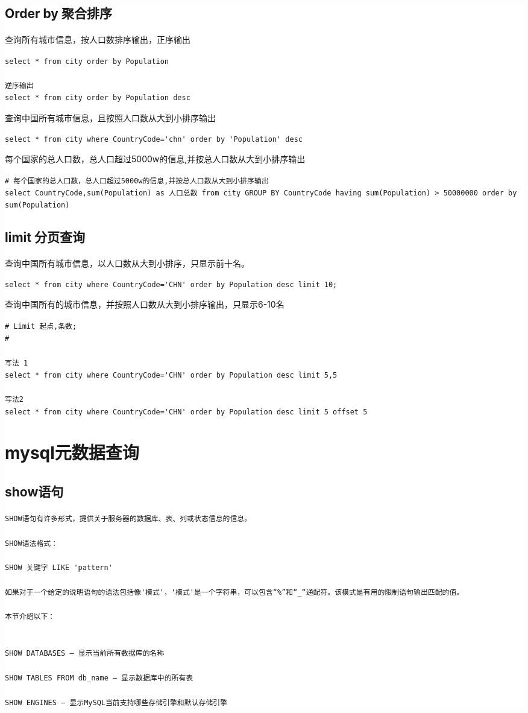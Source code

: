 ## Order by 聚合排序

查询所有城市信息，按人口数排序输出，正序输出

```
select * from city order by Population

逆序输出
select * from city order by Population desc
```

查询中国所有城市信息，且按照人口数从大到小排序输出

```
select * from city where CountryCode='chn' order by 'Population' desc
```

每个国家的总人口数，总人口超过5000w的信息,并按总人口数从大到小排序输出

```
# 每个国家的总人口数，总人口超过5000w的信息,并按总人口数从大到小排序输出
select CountryCode,sum(Population) as 人口总数 from city GROUP BY CountryCode having sum(Population) > 50000000 order by sum(Population)
```

## limit 分页查询

查询中国所有城市信息，以人口数从大到小排序，只显示前十名。

```
select * from city where CountryCode='CHN' order by Population desc limit 10;
```

查询中国所有的城市信息，并按照人口数从大到小排序输出，只显示6-10名

```
# Limit 起点,条数;
# 

写法 1
select * from city where CountryCode='CHN' order by Population desc limit 5,5

写法2
select * from city where CountryCode='CHN' order by Population desc limit 5 offset 5
```

# mysql元数据查询

## show语句

```
SHOW语句有许多形式，提供关于服务器的数据库、表、列或状态信息的信息。

SHOW语法格式：

SHOW 关键字 LIKE 'pattern'

如果对于一个给定的说明语句的语法包括像'模式'，'模式'是一个字符串，可以包含“%”和“_“通配符。该模式是有用的限制语句输出匹配的值。

本节介绍以下：


SHOW DATABASES – 显示当前所有数据库的名称

SHOW TABLES FROM db_name – 显示数据库中的所有表

SHOW ENGINES – 显示MySQL当前支持哪些存储引擎和默认存储引擎
```